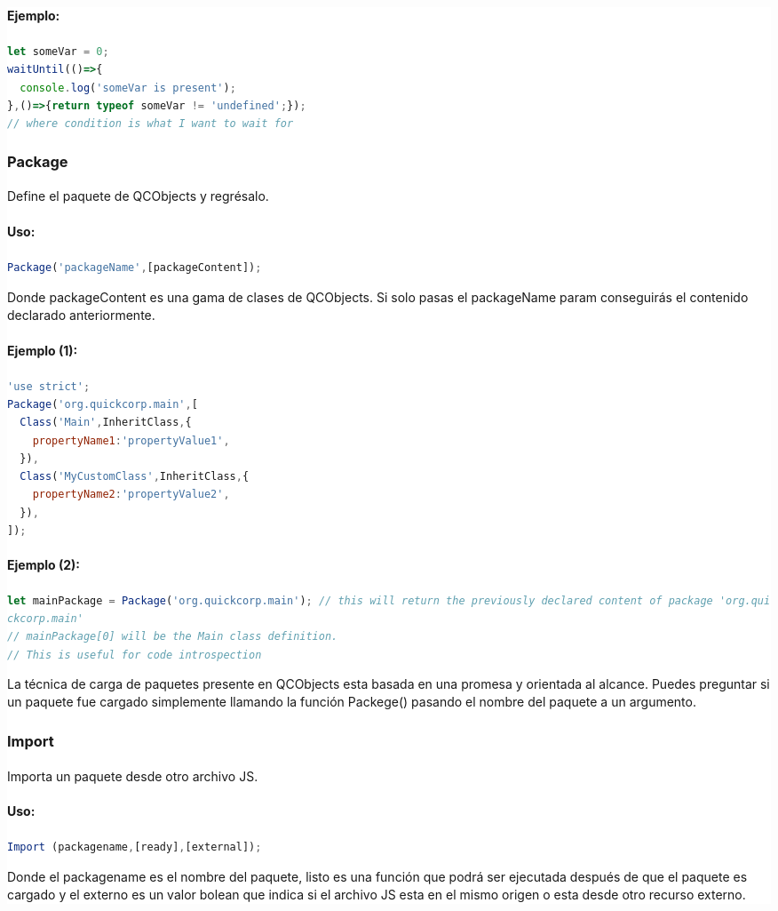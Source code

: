 #### Ejemplo:
```javascript
let someVar = 0;
waitUntil(()=>{
  console.log('someVar is present');
},()=>{return typeof someVar != 'undefined';});
// where condition is what I want to wait for
```


### Package
Define el paquete de QCObjects y regrésalo.

#### Uso:
```javascript
Package('packageName',[packageContent]);
```
Donde packageContent es una gama de clases de QCObjects. Si solo pasas el packageName param conseguirás el contenido declarado anteriormente.


#### Ejemplo (1):
```javascript
'use strict';
Package('org.quickcorp.main',[
  Class('Main',InheritClass,{
    propertyName1:'propertyValue1',
  }),
  Class('MyCustomClass',InheritClass,{
    propertyName2:'propertyValue2',
  }),
]);
```
#### Ejemplo (2):
```javascript
let mainPackage = Package('org.quickcorp.main'); // this will return the previously declared content of package 'org.quickcorp.main'
// mainPackage[0] will be the Main class definition.
// This is useful for code introspection
```

La técnica de carga de paquetes presente en QCObjects esta basada en una promesa y orientada al alcance. Puedes preguntar si un paquete fue cargado simplemente llamando la función Packege() pasando el nombre del paquete a un argumento.


### Import
Importa un paquete desde otro archivo JS.

#### Uso:
```javascript
Import (packagename,[ready],[external]);
```
Donde el packagename es el nombre del paquete, listo es una función que podrá ser ejecutada después de que el paquete es cargado y el externo es un valor bolean que indica si el archivo JS esta en el mismo origen o esta desde otro recurso externo.
